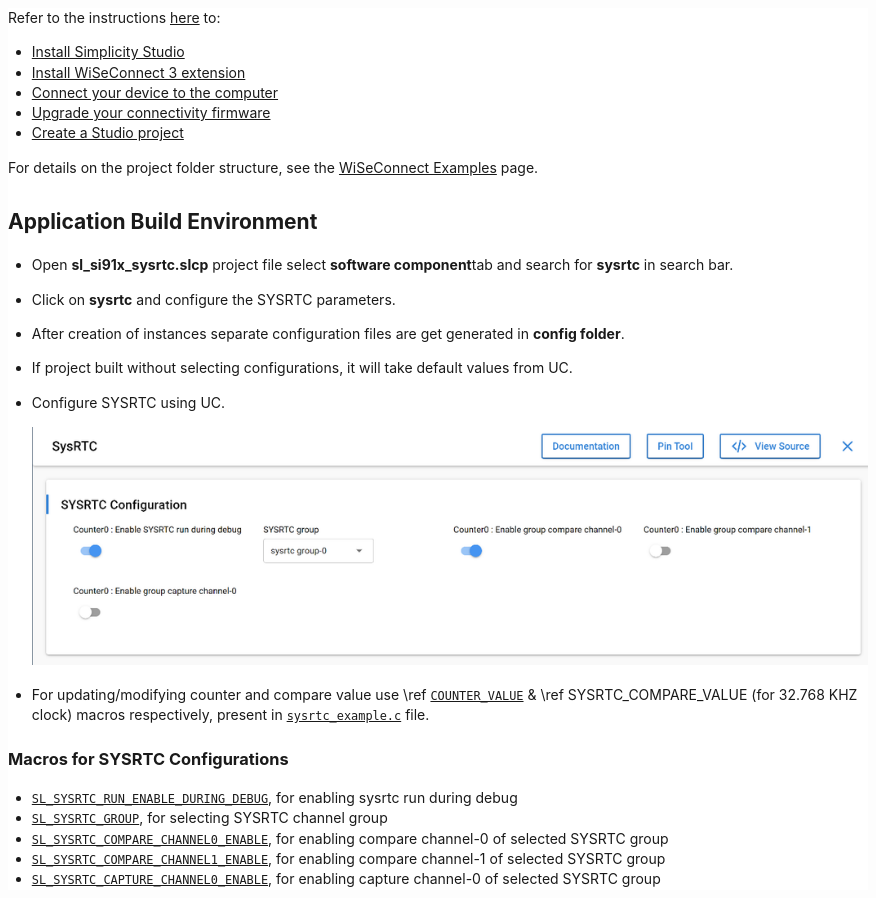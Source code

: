 Refer to the instructions [here](https://docs.silabs.com/wiseconnect/latest/wiseconnect-getting-started/) to:

- [Install Simplicity Studio](https://docs.silabs.com/wiseconnect/latest/wiseconnect-developers-guide-developing-for-silabs-hosts/#install-simplicity-studio)
- [Install WiSeConnect 3 extension](https://docs.silabs.com/wiseconnect/latest/wiseconnect-developers-guide-developing-for-silabs-hosts/#install-the-wi-se-connect-3-extension)
- [Connect your device to the computer](https://docs.silabs.com/wiseconnect/latest/wiseconnect-developers-guide-developing-for-silabs-hosts/#connect-si-wx91x-to-computer)
- [Upgrade your connectivity firmware](https://docs.silabs.com/wiseconnect/latest/wiseconnect-developers-guide-developing-for-silabs-hosts/#update-si-wx91x-connectivity-firmware)
- [Create a Studio project](https://docs.silabs.com/wiseconnect/latest/wiseconnect-developers-guide-developing-for-silabs-hosts/#create-a-project)

For details on the project folder structure, see the [WiSeConnect Examples](https://docs.silabs.com/wiseconnect/latest/wiseconnect-examples/#example-folder-structure) page.

## Application Build Environment

- Open **sl_si91x_sysrtc.slcp** project file select **software component**tab and search for **sysrtc** in search bar.
- Click on **sysrtc** and configure the SYSRTC parameters.
- After creation of instances separate configuration files are get generated in **config folder**.
- If project built without selecting configurations, it will take default values from UC.
- Configure SYSRTC using UC.

  ![Figure: UC-Screen](resources/uc_screen/sysrtc_uc_screen.png)
  
- For updating/modifying counter and compare value use \ref [`COUNTER_VALUE`](https://github.com/SiliconLabs/wiseconnect/blob/master/examples/si91x_soc/peripheral/sl_si91x_sysrtc/sysrtc_example.c) & \ref SYSRTC_COMPARE_VALUE (for 32.768 KHZ clock) macros respectively, present in [`sysrtc_example.c`](https://github.com/SiliconLabs/wiseconnect/blob/master/examples/si91x_soc/peripheral/sl_si91x_sysrtc/sysrtc_example.c) file.

### Macros for SYSRTC Configurations

- [`SL_SYSRTC_RUN_ENABLE_DURING_DEBUG`](https://github.com/SiliconLabs/wiseconnect/blob/master/examples/si91x_soc/peripheral/sl_si91x_sysrtc/sysrtc_example.c), for enabling sysrtc run during debug
- [`SL_SYSRTC_GROUP`](https://github.com/SiliconLabs/wiseconnect/blob/master/examples/si91x_soc/peripheral/sl_si91x_sysrtc/sysrtc_example.c), for selecting SYSRTC channel group
- [`SL_SYSRTC_COMPARE_CHANNEL0_ENABLE`](https://github.com/SiliconLabs/wiseconnect/blob/master/examples/si91x_soc/peripheral/sl_si91x_sysrtc/sysrtc_example.c), for enabling compare channel-0 of selected SYSRTC group
- [`SL_SYSRTC_COMPARE_CHANNEL1_ENABLE`](https://github.com/SiliconLabs/wiseconnect/blob/master/examples/si91x_soc/peripheral/sl_si91x_sysrtc/sysrtc_example.c), for enabling compare channel-1 of selected SYSRTC group
- [`SL_SYSRTC_CAPTURE_CHANNEL0_ENABLE`](https://github.com/SiliconLabs/wiseconnect/blob/master/examples/si91x_soc/peripheral/sl_si91x_sysrtc/sysrtc_example.c), for enabling capture channel-0 of selected SYSRTC group
